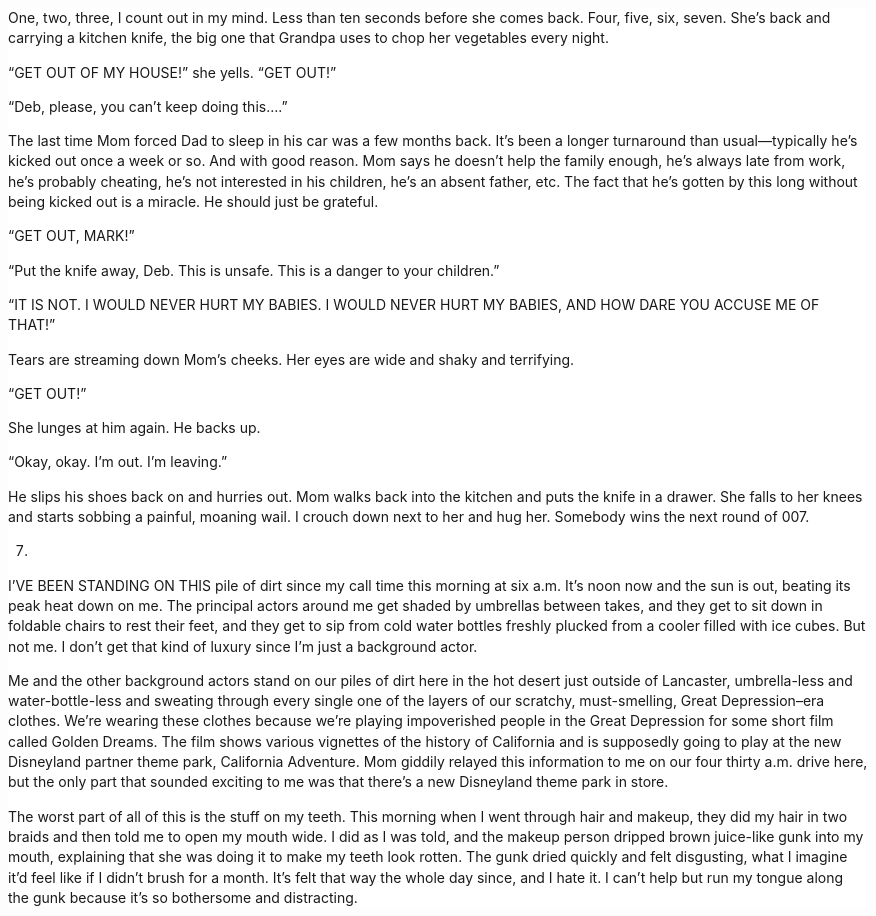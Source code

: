 One, two, three, I count out in my mind. Less than ten seconds before she comes back. Four, five, six, seven. She’s back and carrying a kitchen knife, the big one that Grandpa uses to chop her vegetables every night.

“GET OUT OF MY HOUSE!” she yells. “GET OUT!”

“Deb, please, you can’t keep doing this….”

The last time Mom forced Dad to sleep in his car was a few months back. It’s been a longer turnaround than usual—typically he’s kicked out once a week or so. And with good reason. Mom says he doesn’t help the family enough, he’s always late from work, he’s probably cheating, he’s not interested in his children, he’s an absent father, etc. The fact that he’s gotten by this long without being kicked out is a miracle. He should just be grateful.

“GET OUT, MARK!”

“Put the knife away, Deb. This is unsafe. This is a danger to your children.”

“IT IS NOT. I WOULD NEVER HURT MY BABIES. I WOULD NEVER HURT MY BABIES, AND HOW DARE YOU ACCUSE ME OF THAT!”

Tears are streaming down Mom’s cheeks. Her eyes are wide and shaky and terrifying.

“GET OUT!”

She lunges at him again. He backs up.

“Okay, okay. I’m out. I’m leaving.”

He slips his shoes back on and hurries out. Mom walks back into the kitchen and puts the knife in a drawer. She falls to her knees and starts sobbing a painful, moaning wail. I crouch down next to her and hug her. Somebody wins the next round of 007.

   

7.

I’VE BEEN STANDING ON THIS pile of dirt since my call time this morning at six a.m. It’s noon now and the sun is out, beating its peak heat down on me. The principal actors around me get shaded by umbrellas between takes, and they get to sit down in foldable chairs to rest their feet, and they get to sip from cold water bottles freshly plucked from a cooler filled with ice cubes. But not me. I don’t get that kind of luxury since I’m just a background actor.

Me and the other background actors stand on our piles of dirt here in the hot desert just outside of Lancaster, umbrella-less and water-bottle-less and sweating through every single one of the layers of our scratchy, must-smelling, Great Depression–era clothes. We’re wearing these clothes because we’re playing impoverished people in the Great Depression for some short film called Golden Dreams. The film shows various vignettes of the history of California and is supposedly going to play at the new Disneyland partner theme park, California Adventure. Mom giddily relayed this information to me on our four thirty a.m. drive here, but the only part that sounded exciting to me was that there’s a new Disneyland theme park in store.

The worst part of all of this is the stuff on my teeth. This morning when I went through hair and makeup, they did my hair in two braids and then told me to open my mouth wide. I did as I was told, and the makeup person dripped brown juice-like gunk into my mouth, explaining that she was doing it to make my teeth look rotten. The gunk dried quickly and felt disgusting, what I imagine it’d feel like if I didn’t brush for a month. It’s felt that way the whole day since, and I hate it. I can’t help but run my tongue along the gunk because it’s so bothersome and distracting.
